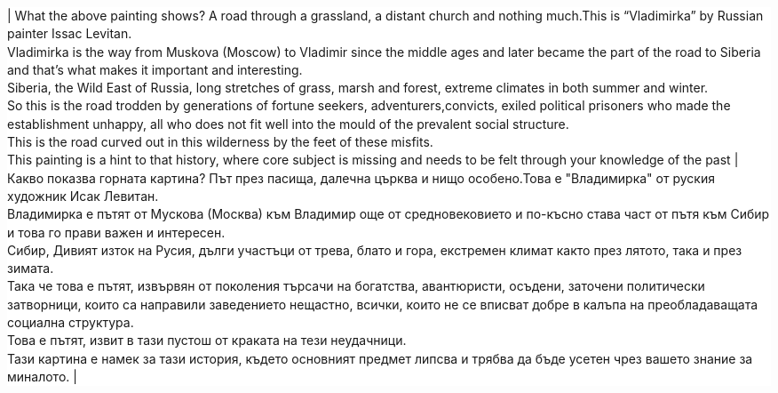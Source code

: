 | What the above painting shows? A road through a grassland, a distant church and nothing much.This is “Vladimirka” by Russian painter Issac Levitan.<br/>Vladimirka is the way from Muskova (Moscow) to Vladimir since the middle ages and later became the part of the road to Siberia and that’s what makes it important and interesting.<br/>Siberia, the Wild East of Russia, long stretches of grass, marsh and forest, extreme climates in both summer and winter.<br/>So this is the road trodden by generations of fortune seekers, adventurers,convicts, exiled political prisoners who made the establishment unhappy, all who does not fit well into the mould of the prevalent social structure.<br/>This is the road curved out in this wilderness by the feet of these misfits.<br/>This painting is a hint to that history, where core subject is missing and needs to be felt through your knowledge of the past | Какво показва горната картина? Път през пасища, далечна църква и нищо особено.Това е "Владимирка" от руския художник Исак Левитан.<br/>Владимирка е пътят от Мускова (Москва) към Владимир още от средновековието и по-късно става част от пътя към Сибир и това го прави важен и интересен.<br/>Сибир, Дивият изток на Русия, дълги участъци от трева, блато и гора, екстремен климат както през лятото, така и през зимата.<br/>Така че това е пътят, извървян от поколения търсачи на богатства, авантюристи, осъдени, заточени политически затворници, които са направили заведението нещастно, всички, които не се вписват добре в калъпа на преобладаващата социална структура.<br/>Това е пътят, извит в тази пустош от краката на тези неудачници.<br/>Тази картина е намек за тази история, където основният предмет липсва и трябва да бъде усетен чрез вашето знание за миналото. |